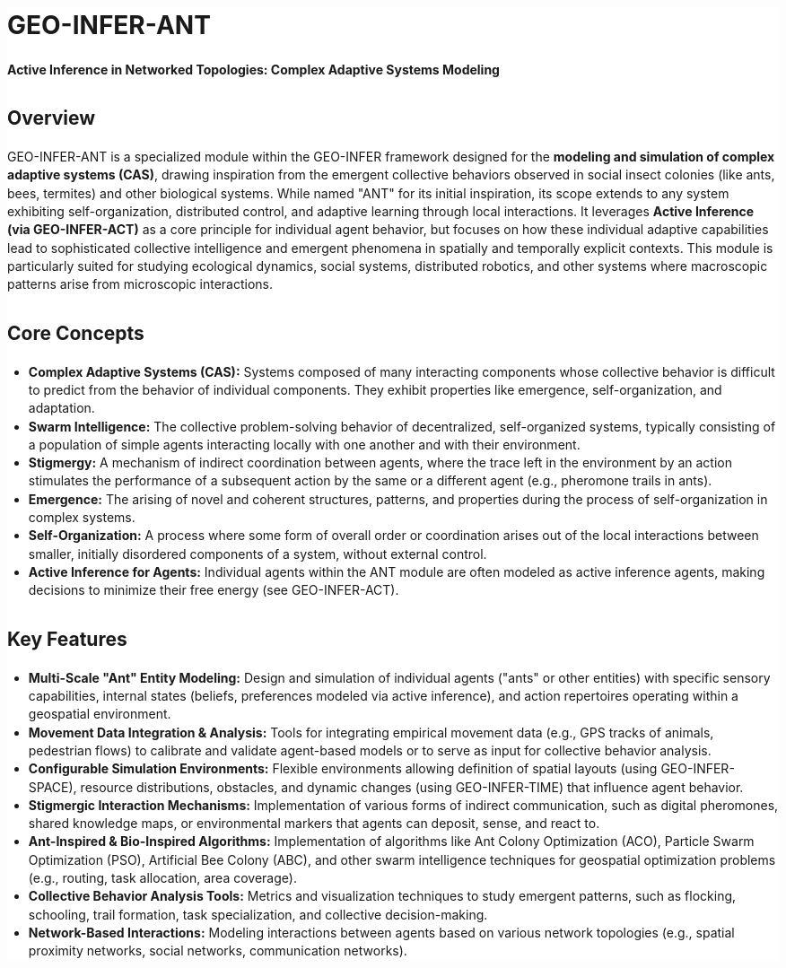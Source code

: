 # GEO-INFER-ANT

**Active Inference in Networked Topologies: Complex Adaptive Systems Modeling**

## Overview

GEO-INFER-ANT is a specialized module within the GEO-INFER framework designed for the **modeling and simulation of complex adaptive systems (CAS)**, drawing inspiration from the emergent collective behaviors observed in social insect colonies (like ants, bees, termites) and other biological systems. While named "ANT" for its initial inspiration, its scope extends to any system exhibiting self-organization, distributed control, and adaptive learning through local interactions. It leverages **Active Inference (via GEO-INFER-ACT)** as a core principle for individual agent behavior, but focuses on how these individual adaptive capabilities lead to sophisticated collective intelligence and emergent phenomena in spatially and temporally explicit contexts. This module is particularly suited for studying ecological dynamics, social systems, distributed robotics, and other systems where macroscopic patterns arise from microscopic interactions.

## Core Concepts

-   **Complex Adaptive Systems (CAS):** Systems composed of many interacting components whose collective behavior is difficult to predict from the behavior of individual components. They exhibit properties like emergence, self-organization, and adaptation.
-   **Swarm Intelligence:** The collective problem-solving behavior of decentralized, self-organized systems, typically consisting of a population of simple agents interacting locally with one another and with their environment.
-   **Stigmergy:** A mechanism of indirect coordination between agents, where the trace left in the environment by an action stimulates the performance of a subsequent action by the same or a different agent (e.g., pheromone trails in ants).
-   **Emergence:** The arising of novel and coherent structures, patterns, and properties during the process of self-organization in complex systems.
-   **Self-Organization:** A process where some form of overall order or coordination arises out of the local interactions between smaller, initially disordered components of a system, without external control.
-   **Active Inference for Agents:** Individual agents within the ANT module are often modeled as active inference agents, making decisions to minimize their free energy (see GEO-INFER-ACT).

## Key Features

-   **Multi-Scale "Ant" Entity Modeling:** Design and simulation of individual agents ("ants" or other entities) with specific sensory capabilities, internal states (beliefs, preferences modeled via active inference), and action repertoires operating within a geospatial environment.
-   **Movement Data Integration & Analysis:** Tools for integrating empirical movement data (e.g., GPS tracks of animals, pedestrian flows) to calibrate and validate agent-based models or to serve as input for collective behavior analysis.
-   **Configurable Simulation Environments:** Flexible environments allowing definition of spatial layouts (using GEO-INFER-SPACE), resource distributions, obstacles, and dynamic changes (using GEO-INFER-TIME) that influence agent behavior.
-   **Stigmergic Interaction Mechanisms:** Implementation of various forms of indirect communication, such as digital pheromones, shared knowledge maps, or environmental markers that agents can deposit, sense, and react to.
-   **Ant-Inspired & Bio-Inspired Algorithms:** Implementation of algorithms like Ant Colony Optimization (ACO), Particle Swarm Optimization (PSO), Artificial Bee Colony (ABC), and other swarm intelligence techniques for geospatial optimization problems (e.g., routing, task allocation, area coverage).
-   **Collective Behavior Analysis Tools:** Metrics and visualization techniques to study emergent patterns, such as flocking, schooling, trail formation, task specialization, and collective decision-making.
-   **Network-Based Interactions:** Modeling interactions between agents based on various network topologies (e.g., spatial proximity networks, social networks, communication networks).
